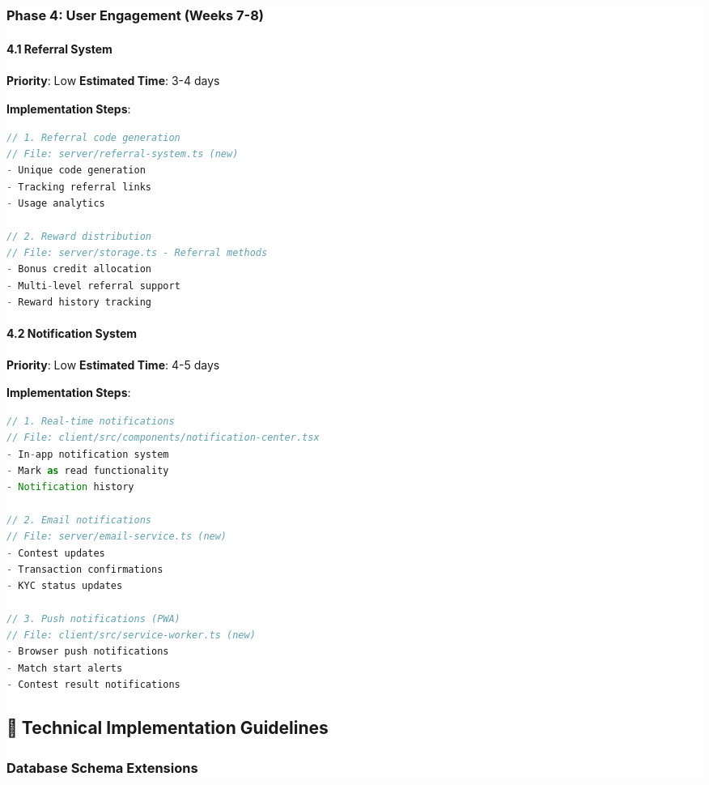 ```typescript
```

### Phase 4: User Engagement (Weeks 7-8)

#### 4.1 Referral System
**Priority**: Low
**Estimated Time**: 3-4 days

**Implementation Steps**:
```typescript
// 1. Referral code generation
// File: server/referral-system.ts (new)
- Unique code generation
- Tracking referral links
- Usage analytics

// 2. Reward distribution
// File: server/storage.ts - Referral methods
- Bonus credit allocation
- Multi-level referral support
- Reward history tracking
```

#### 4.2 Notification System
**Priority**: Low
**Estimated Time**: 4-5 days

**Implementation Steps**:
```typescript
// 1. Real-time notifications
// File: client/src/components/notification-center.tsx
- In-app notification system
- Mark as read functionality
- Notification history

// 2. Email notifications
// File: server/email-service.ts (new)
- Contest updates
- Transaction confirmations
- KYC status updates

// 3. Push notifications (PWA)
// File: client/src/service-worker.ts (new)
- Browser push notifications
- Match start alerts
- Contest result notifications
```

## 🔧 Technical Implementation Guidelines

### Database Schema Extensions
